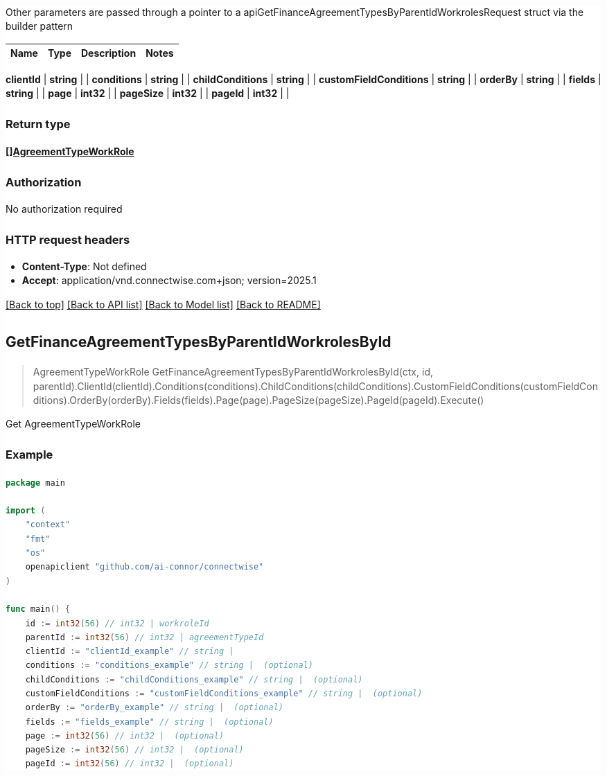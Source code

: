 Other parameters are passed through a pointer to a apiGetFinanceAgreementTypesByParentIdWorkrolesRequest struct via the builder pattern


Name | Type | Description  | Notes
------------- | ------------- | ------------- | -------------

 **clientId** | **string** |  | 
 **conditions** | **string** |  | 
 **childConditions** | **string** |  | 
 **customFieldConditions** | **string** |  | 
 **orderBy** | **string** |  | 
 **fields** | **string** |  | 
 **page** | **int32** |  | 
 **pageSize** | **int32** |  | 
 **pageId** | **int32** |  | 

### Return type

[**[]AgreementTypeWorkRole**](AgreementTypeWorkRole.md)

### Authorization

No authorization required

### HTTP request headers

- **Content-Type**: Not defined
- **Accept**: application/vnd.connectwise.com+json; version=2025.1

[[Back to top]](#) [[Back to API list]](../README.md#documentation-for-api-endpoints)
[[Back to Model list]](../README.md#documentation-for-models)
[[Back to README]](../README.md)


## GetFinanceAgreementTypesByParentIdWorkrolesById

> AgreementTypeWorkRole GetFinanceAgreementTypesByParentIdWorkrolesById(ctx, id, parentId).ClientId(clientId).Conditions(conditions).ChildConditions(childConditions).CustomFieldConditions(customFieldConditions).OrderBy(orderBy).Fields(fields).Page(page).PageSize(pageSize).PageId(pageId).Execute()

Get AgreementTypeWorkRole

### Example

```go
package main

import (
	"context"
	"fmt"
	"os"
	openapiclient "github.com/ai-connor/connectwise"
)

func main() {
	id := int32(56) // int32 | workroleId
	parentId := int32(56) // int32 | agreementTypeId
	clientId := "clientId_example" // string | 
	conditions := "conditions_example" // string |  (optional)
	childConditions := "childConditions_example" // string |  (optional)
	customFieldConditions := "customFieldConditions_example" // string |  (optional)
	orderBy := "orderBy_example" // string |  (optional)
	fields := "fields_example" // string |  (optional)
	page := int32(56) // int32 |  (optional)
	pageSize := int32(56) // int32 |  (optional)
	pageId := int32(56) // int32 |  (optional)
```